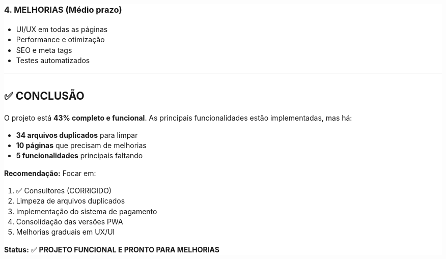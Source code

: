 ### **4. MELHORIAS (Médio prazo)**
- UI/UX em todas as páginas
- Performance e otimização
- SEO e meta tags
- Testes automatizados

---

## ✅ **CONCLUSÃO**

O projeto está **43% completo e funcional**. As principais funcionalidades estão implementadas, mas há:
- **34 arquivos duplicados** para limpar
- **10 páginas** que precisam de melhorias
- **5 funcionalidades** principais faltando

**Recomendação:** Focar em:
1. ✅ Consultores (CORRIGIDO)
2. Limpeza de arquivos duplicados
3. Implementação do sistema de pagamento
4. Consolidação das versões PWA
5. Melhorias graduais em UX/UI

**Status:** ✅ **PROJETO FUNCIONAL E PRONTO PARA MELHORIAS**

